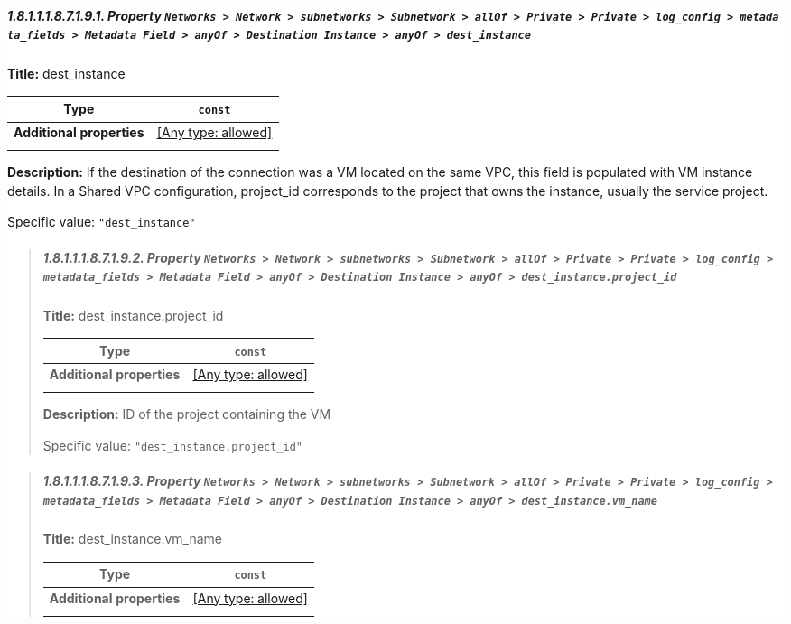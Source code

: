 ##### <a name="items_subnetworks_items_allOf_i0_then_log_config_metadata_fields_items_anyOf_i8_anyOf_i0"></a>1.8.1.1.1.8.7.1.9.1. Property `Networks > Network > subnetworks > Subnetwork > allOf > Private > Private > log_config > metadata_fields > Metadata Field > anyOf > Destination Instance > anyOf > dest_instance`

**Title:** dest_instance

| Type                      | `const`                                                                   |
| ------------------------- | ------------------------------------------------------------------------- |
| **Additional properties** | [[Any type: allowed]](# "Additional Properties of any type are allowed.") |
|                           |                                                                           |

**Description:** If the destination of the connection was a VM located on the same VPC, this field is populated with VM instance details. In a Shared VPC configuration, project_id corresponds to the project that owns the instance, usually the service project.

Specific value: `"dest_instance"`

</blockquote>
<blockquote>

##### <a name="items_subnetworks_items_allOf_i0_then_log_config_metadata_fields_items_anyOf_i8_anyOf_i1"></a>1.8.1.1.1.8.7.1.9.2. Property `Networks > Network > subnetworks > Subnetwork > allOf > Private > Private > log_config > metadata_fields > Metadata Field > anyOf > Destination Instance > anyOf > dest_instance.project_id`

**Title:** dest_instance.project_id

| Type                      | `const`                                                                   |
| ------------------------- | ------------------------------------------------------------------------- |
| **Additional properties** | [[Any type: allowed]](# "Additional Properties of any type are allowed.") |
|                           |                                                                           |

**Description:** ID of the project containing the VM

Specific value: `"dest_instance.project_id"`

</blockquote>
<blockquote>

##### <a name="items_subnetworks_items_allOf_i0_then_log_config_metadata_fields_items_anyOf_i8_anyOf_i2"></a>1.8.1.1.1.8.7.1.9.3. Property `Networks > Network > subnetworks > Subnetwork > allOf > Private > Private > log_config > metadata_fields > Metadata Field > anyOf > Destination Instance > anyOf > dest_instance.vm_name`

**Title:** dest_instance.vm_name

| Type                      | `const`                                                                   |
| ------------------------- | ------------------------------------------------------------------------- |
| **Additional properties** | [[Any type: allowed]](# "Additional Properties of any type are allowed.") |
|                           |                                                                           |

